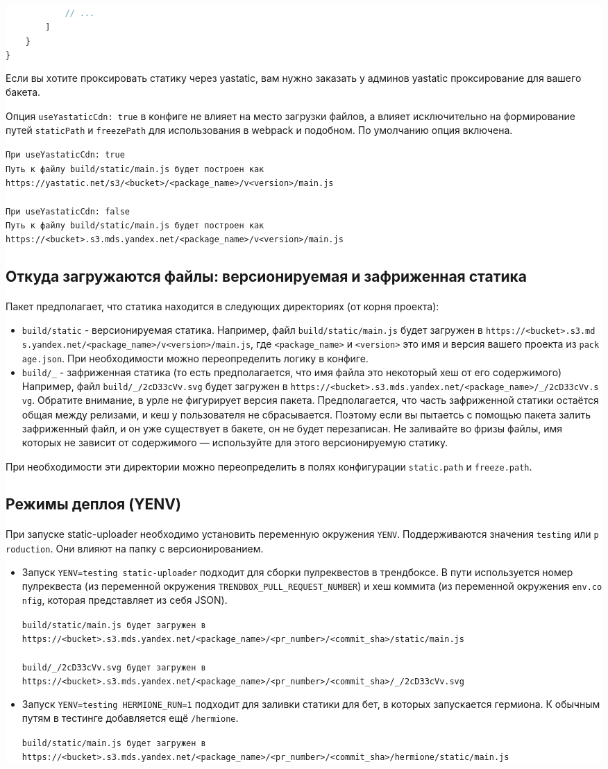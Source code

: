 ```js
            // ...
        ]
    }
}
```

Если вы хотите проксировать статику через yastatic, вам нужно заказать у админов yastatic проксирование для вашего бакета.

Опция `useYastaticCdn: true` в конфиге не влияет на место загрузки файлов, а влияет исключительно на формирование путей `staticPath` и `freezePath` для использования в webpack и подобном. По умолчанию опция включена.

```
При useYastaticCdn: true
Путь к файлу build/static/main.js будет построен как
https://yastatic.net/s3/<bucket>/<package_name>/v<version>/main.js

При useYastaticCdn: false
Путь к файлу build/static/main.js будет построен как
https://<bucket>.s3.mds.yandex.net/<package_name>/v<version>/main.js
```

## Откуда загружаются файлы: версионируемая и зафриженная статика

Пакет предполагает, что статика находится в следующих директориях (от корня проекта):

- `build/static` - версионируемая статика.
  Например, файл `build/static/main.js` будет загружен в `https://<bucket>.s3.mds.yandex.net/<package_name>/v<version>/main.js`, где `<package_name>` и `<version>` это имя и версия вашего проекта из `package.json`. При необходимости можно переопределить логику в конфиге.
- `build/_` - зафриженная статика (то есть предполагается, что имя файла это некоторый хеш от его содержимого)
  Например, файл `build/_/2cD33cVv.svg` будет загружен в `https://<bucket>.s3.mds.yandex.net/<package_name>/_/2cD33cVv.svg`. Обратите внимание, в урле не фигурирует версия пакета. Предполагается, что часть зафриженной статики остаётся общая между релизами, и кеш у пользователя не сбрасывается. Поэтому если вы пытаетсь с помощью пакета залить зафриженный файл, и он уже существует в бакете, он не будет перезаписан. Не заливайте во фризы файлы, имя которых не зависит от содержимого — используйте для этого версионируемую статику.

При необходимости эти директории можно переопределить в полях конфигурации `static.path` и `freeze.path`.

## Режимы деплоя (YENV)

При запуске static-uploader необходимо установить переменную окружения `YENV`. Поддерживаются значения `testing` или `production`. Они влияют на папку с версионированием.

- Запуск `YENV=testing static-uploader` подходит для сборки пулреквестов в трендбоксе. В пути используется номер пулреквеста (из переменной окружения `TRENDBOX_PULL_REQUEST_NUMBER`) и хеш коммита (из переменной окружения `env.config`, которая представляет из себя JSON).
  ```
  build/static/main.js будет загружен в
  https://<bucket>.s3.mds.yandex.net/<package_name>/<pr_number>/<commit_sha>/static/main.js

  build/_/2cD33cVv.svg будет загружен в
  https://<bucket>.s3.mds.yandex.net/<package_name>/<pr_number>/<commit_sha>/_/2cD33cVv.svg
  ```
- Запуск `YENV=testing HERMIONE_RUN=1` подходит для заливки статики для бет, в которых запускается гермиона. К обычным путям в тестинге добавляется ещё `/hermione`.
  ```
  build/static/main.js будет загружен в
  https://<bucket>.s3.mds.yandex.net/<package_name>/<pr_number>/<commit_sha>/hermione/static/main.js

  ```